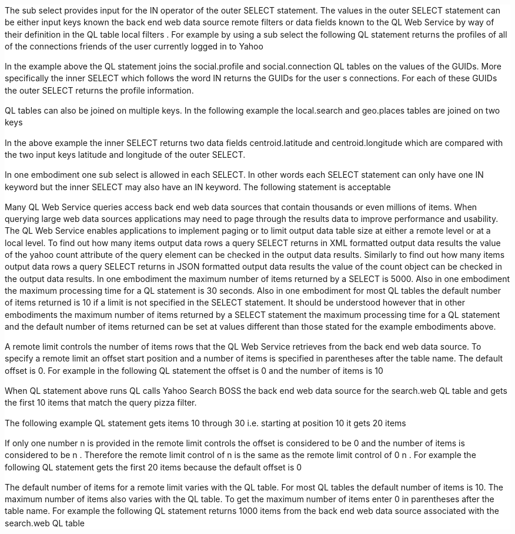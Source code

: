 The sub select provides input for the IN operator of the outer SELECT statement. The values in the outer SELECT statement can be either input keys known the back end web data source remote filters or data fields known to the QL Web Service by way of their definition in the QL table local filters . For example by using a sub select the following QL statement returns the profiles of all of the connections friends of the user currently logged in to Yahoo 

In the example above the QL statement joins the social.profile and social.connection QL tables on the values of the GUIDs. More specifically the inner SELECT which follows the word IN returns the GUIDs for the user s connections. For each of these GUIDs the outer SELECT returns the profile information.

QL tables can also be joined on multiple keys. In the following example the local.search and geo.places tables are joined on two keys 

In the above example the inner SELECT returns two data fields centroid.latitude and centroid.longitude which are compared with the two input keys latitude and longitude of the outer SELECT.

In one embodiment one sub select is allowed in each SELECT. In other words each SELECT statement can only have one IN keyword but the inner SELECT may also have an IN keyword. The following statement is acceptable 

Many QL Web Service queries access back end web data sources that contain thousands or even millions of items. When querying large web data sources applications may need to page through the results data to improve performance and usability. The QL Web Service enables applications to implement paging or to limit output data table size at either a remote level or at a local level. To find out how many items output data rows a query SELECT returns in XML formatted output data results the value of the yahoo count attribute of the query element can be checked in the output data results. Similarly to find out how many items output data rows a query SELECT returns in JSON formatted output data results the value of the count object can be checked in the output data results. In one embodiment the maximum number of items returned by a SELECT is 5000. Also in one embodiment the maximum processing time for a QL statement is 30 seconds. Also in one embodiment for most QL tables the default number of items returned is 10 if a limit is not specified in the SELECT statement. It should be understood however that in other embodiments the maximum number of items returned by a SELECT statement the maximum processing time for a QL statement and the default number of items returned can be set at values different than those stated for the example embodiments above.

A remote limit controls the number of items rows that the QL Web Service retrieves from the back end web data source. To specify a remote limit an offset start position and a number of items is specified in parentheses after the table name. The default offset is 0. For example in the following QL statement the offset is 0 and the number of items is 10 

When QL statement above runs QL calls Yahoo Search BOSS the back end web data source for the search.web QL table and gets the first 10 items that match the query pizza filter.

The following example QL statement gets items 10 through 30 i.e. starting at position 10 it gets 20 items 

If only one number n is provided in the remote limit controls the offset is considered to be 0 and the number of items is considered to be n . Therefore the remote limit control of n is the same as the remote limit control of 0 n . For example the following QL statement gets the first 20 items because the default offset is 0 

The default number of items for a remote limit varies with the QL table. For most QL tables the default number of items is 10. The maximum number of items also varies with the QL table. To get the maximum number of items enter 0 in parentheses after the table name. For example the following QL statement returns 1000 items from the back end web data source associated with the search.web QL table 
